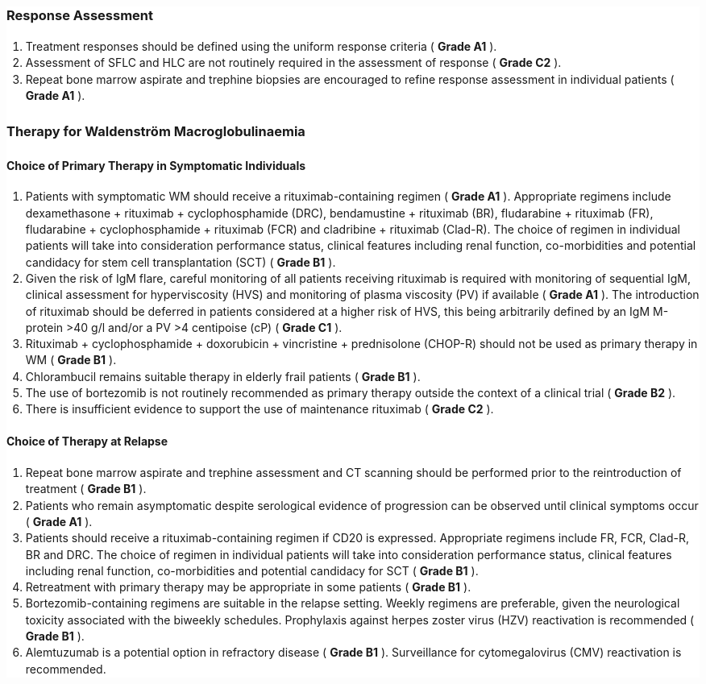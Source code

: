 


###  Response Assessment 


  1. Treatment responses should be defined using the uniform response criteria ( **Grade A1** ). 
  2. Assessment of SFLC and HLC are not routinely required in the assessment of response ( **Grade C2** ). 
  3. Repeat bone marrow aspirate and trephine biopsies are encouraged to refine response assessment in individual patients ( **Grade A1** ). 




###  Therapy for Waldenström Macroglobulinaemia 


####  Choice of Primary Therapy in Symptomatic Individuals 


  1. Patients with symptomatic WM should receive a rituximab-containing regimen ( **Grade A1** ). Appropriate regimens include dexamethasone + rituximab + cyclophosphamide (DRC), bendamustine + rituximab (BR), fludarabine + rituximab (FR), fludarabine + cyclophosphamide + rituximab (FCR) and cladribine + rituximab (Clad-R). The choice of regimen in individual patients will take into consideration performance status, clinical features including renal function, co-morbidities and potential candidacy for stem cell transplantation (SCT) ( **Grade B1** ). 
  2. Given the risk of IgM flare, careful monitoring of all patients receiving rituximab is required with monitoring of sequential IgM, clinical assessment for hyperviscosity (HVS) and monitoring of plasma viscosity (PV) if available ( **Grade A1** ). The introduction of rituximab should be deferred in patients considered at a higher risk of HVS, this being arbitrarily defined by an IgM M-protein  >40 g/l and/or a PV >4 centipoise (cP) ( **Grade C1** ). 
  3. Rituximab + cyclophosphamide + doxorubicin + vincristine + prednisolone (CHOP-R) should not be used as primary therapy in WM ( **Grade B1** ). 
  4. Chlorambucil remains suitable therapy in elderly frail patients ( **Grade B1** ). 
  5. The use of bortezomib is not routinely recommended as primary therapy outside the context of a clinical trial ( **Grade B2** ). 
  6. There is insufficient evidence to support the use of maintenance rituximab ( **Grade C2** ). 




####  Choice of Therapy at Relapse 


  1. Repeat bone marrow aspirate and trephine assessment and CT scanning should be performed prior to the reintroduction of treatment ( **Grade B1** ). 
  2. Patients who remain asymptomatic despite serological evidence of progression can be observed until clinical symptoms occur ( **Grade A1** ). 
  3. Patients should receive a rituximab-containing regimen if CD20 is expressed. Appropriate regimens include FR, FCR, Clad-R, BR and DRC. The choice of regimen in individual patients will take into consideration performance status, clinical features including renal function, co-morbidities and potential candidacy for SCT ( **Grade B1** ). 
  4. Retreatment with primary therapy may be appropriate in some patients ( **Grade B1** ). 
  5. Bortezomib-containing regimens are suitable in the relapse setting. Weekly regimens are preferable, given the neurological toxicity associated with the biweekly schedules. Prophylaxis against herpes zoster virus (HZV) reactivation is recommended ( **Grade B1** ). 
  6. Alemtuzumab is a potential option in refractory disease ( **Grade B1** ). Surveillance for cytomegalovirus (CMV) reactivation is recommended. 
